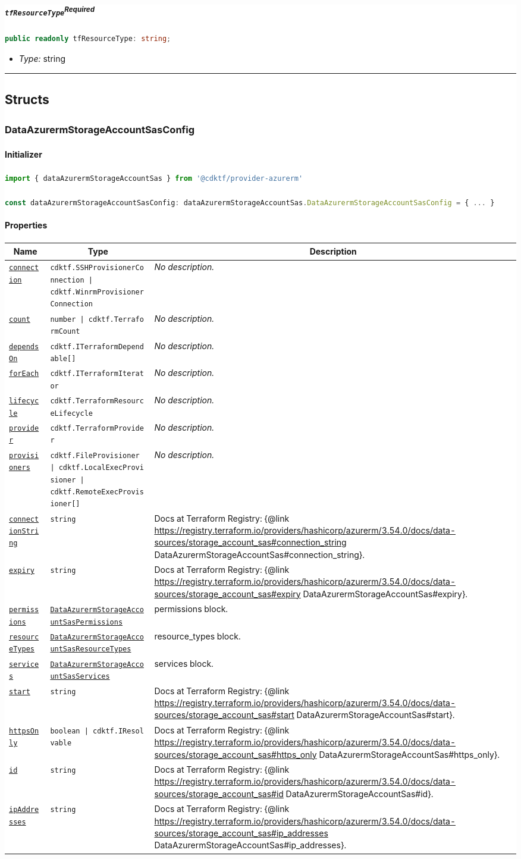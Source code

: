 
##### `tfResourceType`<sup>Required</sup> <a name="tfResourceType" id="@cdktf/provider-azurerm.dataAzurermStorageAccountSas.DataAzurermStorageAccountSas.property.tfResourceType"></a>

```typescript
public readonly tfResourceType: string;
```

- *Type:* string

---

## Structs <a name="Structs" id="Structs"></a>

### DataAzurermStorageAccountSasConfig <a name="DataAzurermStorageAccountSasConfig" id="@cdktf/provider-azurerm.dataAzurermStorageAccountSas.DataAzurermStorageAccountSasConfig"></a>

#### Initializer <a name="Initializer" id="@cdktf/provider-azurerm.dataAzurermStorageAccountSas.DataAzurermStorageAccountSasConfig.Initializer"></a>

```typescript
import { dataAzurermStorageAccountSas } from '@cdktf/provider-azurerm'

const dataAzurermStorageAccountSasConfig: dataAzurermStorageAccountSas.DataAzurermStorageAccountSasConfig = { ... }
```

#### Properties <a name="Properties" id="Properties"></a>

| **Name** | **Type** | **Description** |
| --- | --- | --- |
| <code><a href="#@cdktf/provider-azurerm.dataAzurermStorageAccountSas.DataAzurermStorageAccountSasConfig.property.connection">connection</a></code> | <code>cdktf.SSHProvisionerConnection \| cdktf.WinrmProvisionerConnection</code> | *No description.* |
| <code><a href="#@cdktf/provider-azurerm.dataAzurermStorageAccountSas.DataAzurermStorageAccountSasConfig.property.count">count</a></code> | <code>number \| cdktf.TerraformCount</code> | *No description.* |
| <code><a href="#@cdktf/provider-azurerm.dataAzurermStorageAccountSas.DataAzurermStorageAccountSasConfig.property.dependsOn">dependsOn</a></code> | <code>cdktf.ITerraformDependable[]</code> | *No description.* |
| <code><a href="#@cdktf/provider-azurerm.dataAzurermStorageAccountSas.DataAzurermStorageAccountSasConfig.property.forEach">forEach</a></code> | <code>cdktf.ITerraformIterator</code> | *No description.* |
| <code><a href="#@cdktf/provider-azurerm.dataAzurermStorageAccountSas.DataAzurermStorageAccountSasConfig.property.lifecycle">lifecycle</a></code> | <code>cdktf.TerraformResourceLifecycle</code> | *No description.* |
| <code><a href="#@cdktf/provider-azurerm.dataAzurermStorageAccountSas.DataAzurermStorageAccountSasConfig.property.provider">provider</a></code> | <code>cdktf.TerraformProvider</code> | *No description.* |
| <code><a href="#@cdktf/provider-azurerm.dataAzurermStorageAccountSas.DataAzurermStorageAccountSasConfig.property.provisioners">provisioners</a></code> | <code>cdktf.FileProvisioner \| cdktf.LocalExecProvisioner \| cdktf.RemoteExecProvisioner[]</code> | *No description.* |
| <code><a href="#@cdktf/provider-azurerm.dataAzurermStorageAccountSas.DataAzurermStorageAccountSasConfig.property.connectionString">connectionString</a></code> | <code>string</code> | Docs at Terraform Registry: {@link https://registry.terraform.io/providers/hashicorp/azurerm/3.54.0/docs/data-sources/storage_account_sas#connection_string DataAzurermStorageAccountSas#connection_string}. |
| <code><a href="#@cdktf/provider-azurerm.dataAzurermStorageAccountSas.DataAzurermStorageAccountSasConfig.property.expiry">expiry</a></code> | <code>string</code> | Docs at Terraform Registry: {@link https://registry.terraform.io/providers/hashicorp/azurerm/3.54.0/docs/data-sources/storage_account_sas#expiry DataAzurermStorageAccountSas#expiry}. |
| <code><a href="#@cdktf/provider-azurerm.dataAzurermStorageAccountSas.DataAzurermStorageAccountSasConfig.property.permissions">permissions</a></code> | <code><a href="#@cdktf/provider-azurerm.dataAzurermStorageAccountSas.DataAzurermStorageAccountSasPermissions">DataAzurermStorageAccountSasPermissions</a></code> | permissions block. |
| <code><a href="#@cdktf/provider-azurerm.dataAzurermStorageAccountSas.DataAzurermStorageAccountSasConfig.property.resourceTypes">resourceTypes</a></code> | <code><a href="#@cdktf/provider-azurerm.dataAzurermStorageAccountSas.DataAzurermStorageAccountSasResourceTypes">DataAzurermStorageAccountSasResourceTypes</a></code> | resource_types block. |
| <code><a href="#@cdktf/provider-azurerm.dataAzurermStorageAccountSas.DataAzurermStorageAccountSasConfig.property.services">services</a></code> | <code><a href="#@cdktf/provider-azurerm.dataAzurermStorageAccountSas.DataAzurermStorageAccountSasServices">DataAzurermStorageAccountSasServices</a></code> | services block. |
| <code><a href="#@cdktf/provider-azurerm.dataAzurermStorageAccountSas.DataAzurermStorageAccountSasConfig.property.start">start</a></code> | <code>string</code> | Docs at Terraform Registry: {@link https://registry.terraform.io/providers/hashicorp/azurerm/3.54.0/docs/data-sources/storage_account_sas#start DataAzurermStorageAccountSas#start}. |
| <code><a href="#@cdktf/provider-azurerm.dataAzurermStorageAccountSas.DataAzurermStorageAccountSasConfig.property.httpsOnly">httpsOnly</a></code> | <code>boolean \| cdktf.IResolvable</code> | Docs at Terraform Registry: {@link https://registry.terraform.io/providers/hashicorp/azurerm/3.54.0/docs/data-sources/storage_account_sas#https_only DataAzurermStorageAccountSas#https_only}. |
| <code><a href="#@cdktf/provider-azurerm.dataAzurermStorageAccountSas.DataAzurermStorageAccountSasConfig.property.id">id</a></code> | <code>string</code> | Docs at Terraform Registry: {@link https://registry.terraform.io/providers/hashicorp/azurerm/3.54.0/docs/data-sources/storage_account_sas#id DataAzurermStorageAccountSas#id}. |
| <code><a href="#@cdktf/provider-azurerm.dataAzurermStorageAccountSas.DataAzurermStorageAccountSasConfig.property.ipAddresses">ipAddresses</a></code> | <code>string</code> | Docs at Terraform Registry: {@link https://registry.terraform.io/providers/hashicorp/azurerm/3.54.0/docs/data-sources/storage_account_sas#ip_addresses DataAzurermStorageAccountSas#ip_addresses}. |